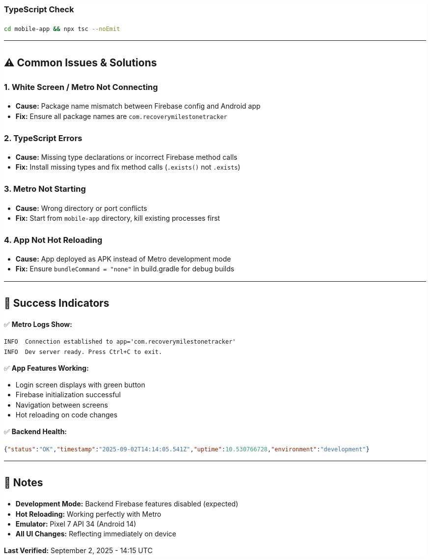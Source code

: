 ### TypeScript Check
```bash
cd mobile-app && npx tsc --noEmit
```

---

## ⚠️ **Common Issues & Solutions**

### 1. **White Screen / Metro Not Connecting**
- **Cause:** Package name mismatch between Firebase config and Android app
- **Fix:** Ensure all package names are `com.recoverymilestonetracker`

### 2. **TypeScript Errors**
- **Cause:** Missing type declarations or incorrect Firebase method calls
- **Fix:** Install missing types and fix method calls (`.exists()` not `.exists`)

### 3. **Metro Not Starting**
- **Cause:** Wrong directory or port conflicts
- **Fix:** Start from `mobile-app` directory, kill existing processes first

### 4. **App Not Hot Reloading**
- **Cause:** App deployed as APK instead of Metro development mode
- **Fix:** Ensure `bundleCommand = "none"` in build.gradle for debug builds

---

## 🎯 **Success Indicators**

✅ **Metro Logs Show:**
```
INFO  Connection established to app='com.recoverymilestonetracker'
INFO  Dev server ready. Press Ctrl+C to exit.
```

✅ **App Features Working:**
- Login screen displays with green button
- Firebase initialization successful
- Navigation between screens
- Hot reloading on code changes

✅ **Backend Health:**
```json
{"status":"OK","timestamp":"2025-09-02T14:14:05.541Z","uptime":10.530766728,"environment":"development"}
```

---

## 📝 **Notes**

- **Development Mode:** Backend Firebase features disabled (expected)
- **Hot Reloading:** Working perfectly with Metro
- **Emulator:** Pixel 7 API 34 (Android 14)
- **All UI Changes:** Reflecting immediately on device

**Last Verified:** September 2, 2025 - 14:15 UTC
